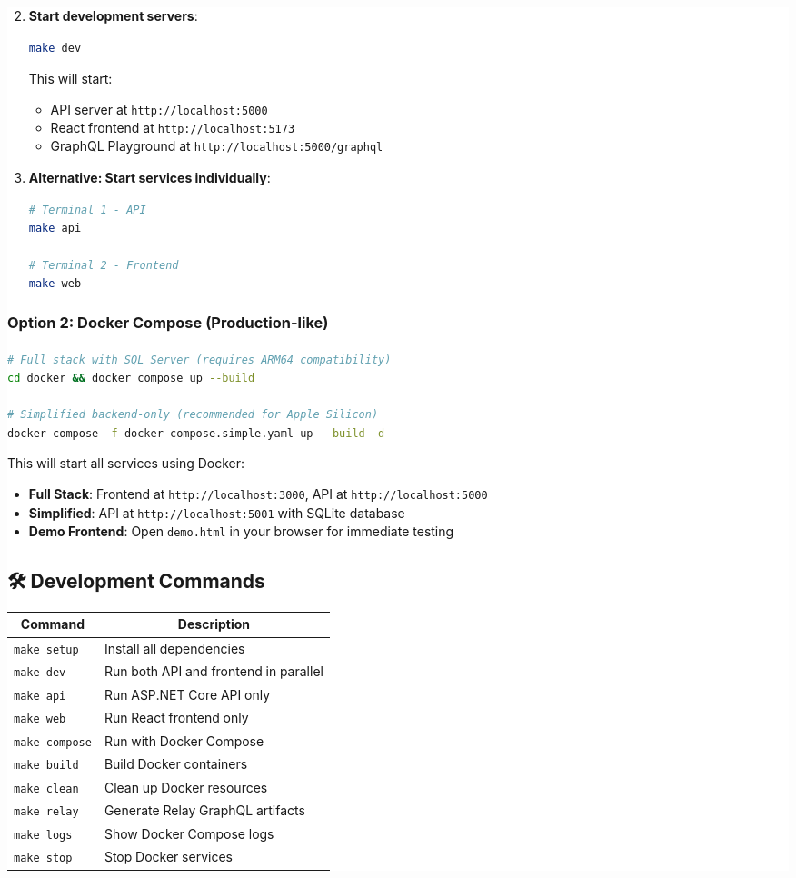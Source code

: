 2. **Start development servers**:
   ```bash
   make dev
   ```

   This will start:
   - API server at `http://localhost:5000`
   - React frontend at `http://localhost:5173`
   - GraphQL Playground at `http://localhost:5000/graphql`

3. **Alternative: Start services individually**:
   ```bash
   # Terminal 1 - API
   make api
   
   # Terminal 2 - Frontend
   make web
   ```

### Option 2: Docker Compose (Production-like)

```bash
# Full stack with SQL Server (requires ARM64 compatibility)
cd docker && docker compose up --build

# Simplified backend-only (recommended for Apple Silicon)
docker compose -f docker-compose.simple.yaml up --build -d
```

This will start all services using Docker:
- **Full Stack**: Frontend at `http://localhost:3000`, API at `http://localhost:5000`
- **Simplified**: API at `http://localhost:5001` with SQLite database
- **Demo Frontend**: Open `demo.html` in your browser for immediate testing

## 🛠️ Development Commands

| Command | Description |
|---------|-------------|
| `make setup` | Install all dependencies |
| `make dev` | Run both API and frontend in parallel |
| `make api` | Run ASP.NET Core API only |
| `make web` | Run React frontend only |
| `make compose` | Run with Docker Compose |
| `make build` | Build Docker containers |
| `make clean` | Clean up Docker resources |
| `make relay` | Generate Relay GraphQL artifacts |
| `make logs` | Show Docker Compose logs |
| `make stop` | Stop Docker services |
